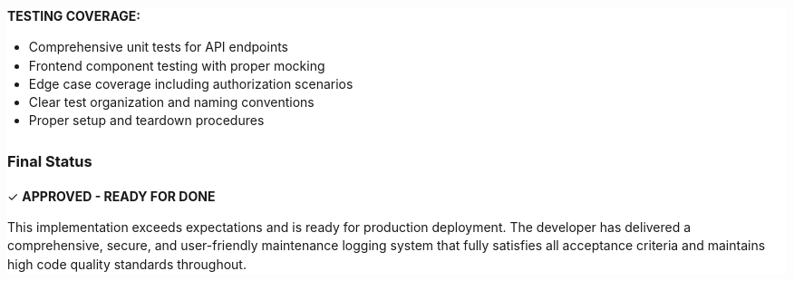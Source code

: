 **TESTING COVERAGE:**

- Comprehensive unit tests for API endpoints
- Frontend component testing with proper mocking
- Edge case coverage including authorization scenarios
- Clear test organization and naming conventions
- Proper setup and teardown procedures

### Final Status

✓ **APPROVED - READY FOR DONE**

This implementation exceeds expectations and is ready for production deployment. The developer has delivered a comprehensive, secure, and user-friendly maintenance logging system that fully satisfies all acceptance criteria and maintains high code quality standards throughout.
